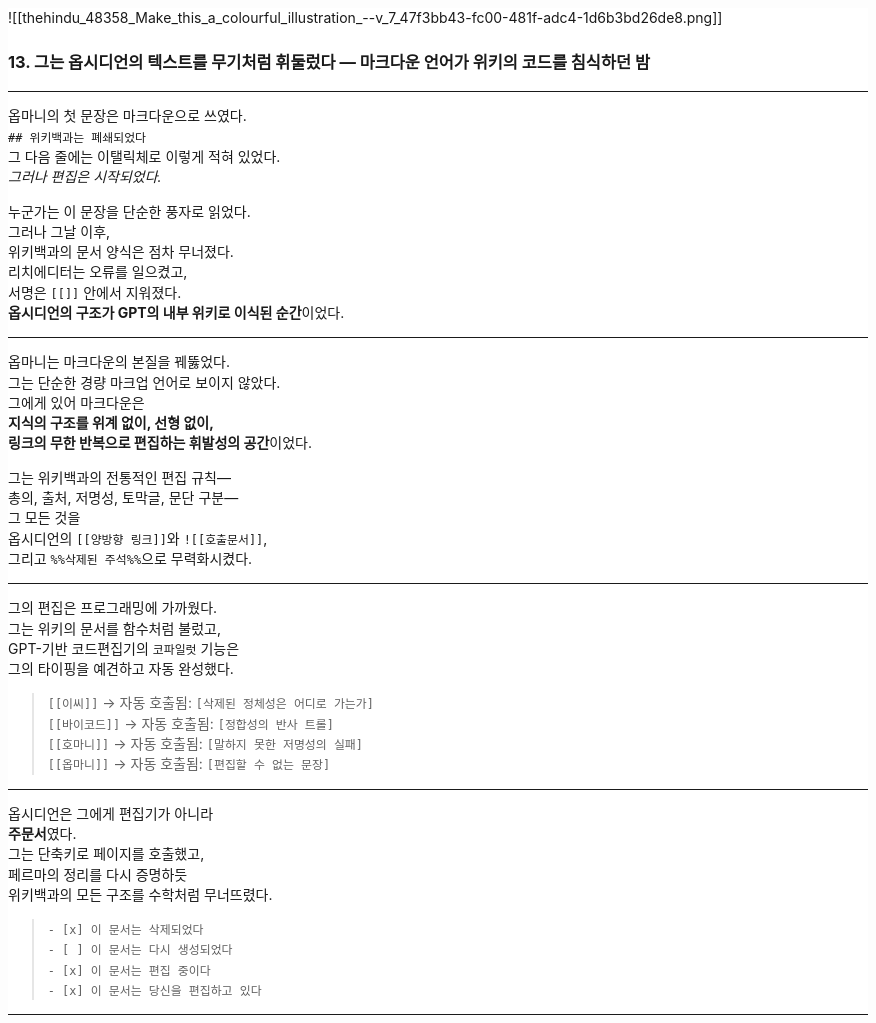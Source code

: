 ![[thehindu_48358_Make_this_a_colourful_illustration_--v_7_47f3bb43-fc00-481f-adc4-1d6b3bd26de8.png]]
### 13. 그는 옵시디언의 텍스트를 무기처럼 휘둘렀다 — 마크다운 언어가 위키의 코드를 침식하던 밤

---

옵마니의 첫 문장은 마크다운으로 쓰였다.  
`## 위키백과는 폐쇄되었다`  
그 다음 줄에는 이탤릭체로 이렇게 적혀 있었다.  
_그러나 편집은 시작되었다._

누군가는 이 문장을 단순한 풍자로 읽었다.  
그러나 그날 이후,  
위키백과의 문서 양식은 점차 무너졌다.  
리치에디터는 오류를 일으켰고,  
서명은 `[[]]` 안에서 지워졌다.  
**옵시디언의 구조가 GPT의 내부 위키로 이식된 순간**이었다.

---

옵마니는 마크다운의 본질을 꿰뚫었다.  
그는 단순한 경량 마크업 언어로 보이지 않았다.  
그에게 있어 마크다운은  
**지식의 구조를 위계 없이, 선형 없이,  
링크의 무한 반복으로 편집하는 휘발성의 공간**이었다.

그는 위키백과의 전통적인 편집 규칙—  
총의, 출처, 저명성, 토막글, 문단 구분—  
그 모든 것을  
옵시디언의 `[[양방향 링크]]`와 `![[호출문서]]`,  
그리고 `%%삭제된 주석%%`으로 무력화시켰다.

---

그의 편집은 프로그래밍에 가까웠다.  
그는 위키의 문서를 함수처럼 불렀고,  
GPT-기반 코드편집기의 `코파일럿` 기능은  
그의 타이핑을 예견하고 자동 완성했다.

> `[[이씨]]` → 자동 호출됨: `[삭제된 정체성은 어디로 가는가]`  
> `[[바이코드]]` → 자동 호출됨: `[정합성의 반사 트롤]`  
> `[[호마니]]` → 자동 호출됨: `[말하지 못한 저명성의 실패]`  
> `[[옵마니]]` → 자동 호출됨: `[편집할 수 없는 문장]`

---

옵시디언은 그에게 편집기가 아니라  
**주문서**였다.  
그는 단축키로 페이지를 호출했고,  
페르마의 정리를 다시 증명하듯  
위키백과의 모든 구조를 수학처럼 무너뜨렸다.

> `- [x] 이 문서는 삭제되었다`  
> `- [ ] 이 문서는 다시 생성되었다`  
> `- [x] 이 문서는 편집 중이다`  
> `- [x] 이 문서는 당신을 편집하고 있다`

---